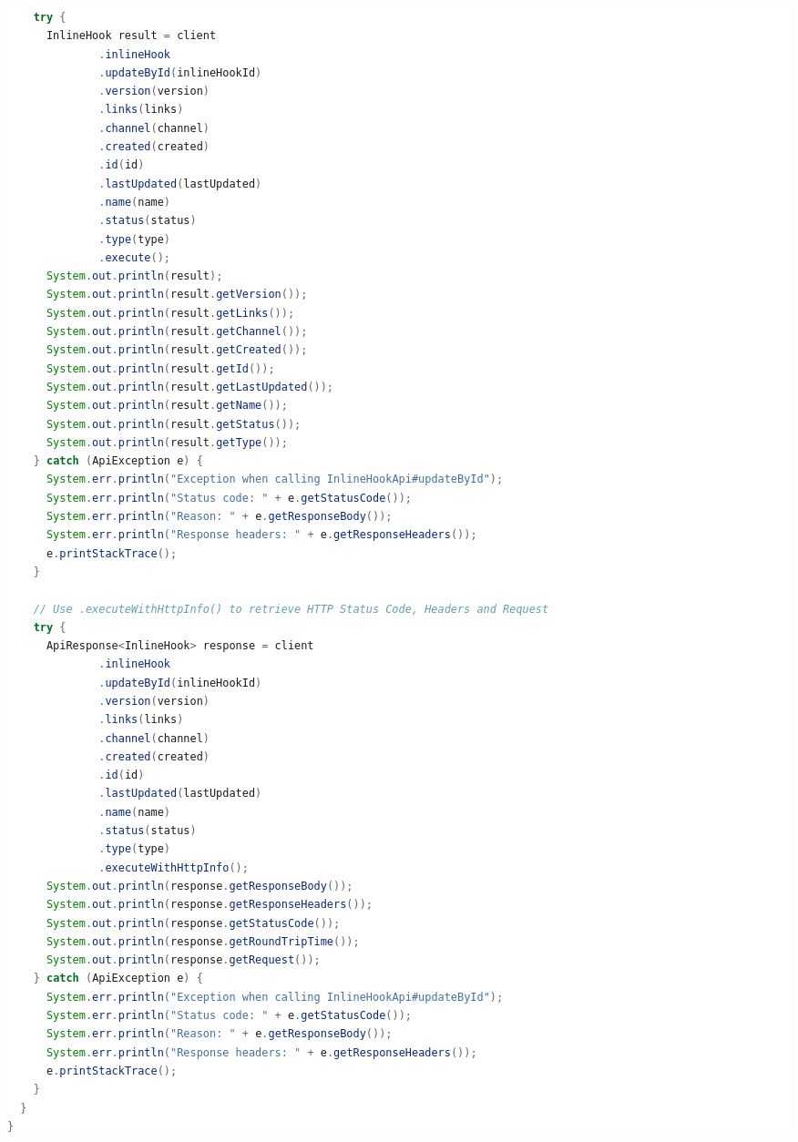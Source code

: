 ```java
    try {
      InlineHook result = client
              .inlineHook
              .updateById(inlineHookId)
              .version(version)
              .links(links)
              .channel(channel)
              .created(created)
              .id(id)
              .lastUpdated(lastUpdated)
              .name(name)
              .status(status)
              .type(type)
              .execute();
      System.out.println(result);
      System.out.println(result.getVersion());
      System.out.println(result.getLinks());
      System.out.println(result.getChannel());
      System.out.println(result.getCreated());
      System.out.println(result.getId());
      System.out.println(result.getLastUpdated());
      System.out.println(result.getName());
      System.out.println(result.getStatus());
      System.out.println(result.getType());
    } catch (ApiException e) {
      System.err.println("Exception when calling InlineHookApi#updateById");
      System.err.println("Status code: " + e.getStatusCode());
      System.err.println("Reason: " + e.getResponseBody());
      System.err.println("Response headers: " + e.getResponseHeaders());
      e.printStackTrace();
    }

    // Use .executeWithHttpInfo() to retrieve HTTP Status Code, Headers and Request
    try {
      ApiResponse<InlineHook> response = client
              .inlineHook
              .updateById(inlineHookId)
              .version(version)
              .links(links)
              .channel(channel)
              .created(created)
              .id(id)
              .lastUpdated(lastUpdated)
              .name(name)
              .status(status)
              .type(type)
              .executeWithHttpInfo();
      System.out.println(response.getResponseBody());
      System.out.println(response.getResponseHeaders());
      System.out.println(response.getStatusCode());
      System.out.println(response.getRoundTripTime());
      System.out.println(response.getRequest());
    } catch (ApiException e) {
      System.err.println("Exception when calling InlineHookApi#updateById");
      System.err.println("Status code: " + e.getStatusCode());
      System.err.println("Reason: " + e.getResponseBody());
      System.err.println("Response headers: " + e.getResponseHeaders());
      e.printStackTrace();
    }
  }
}

```